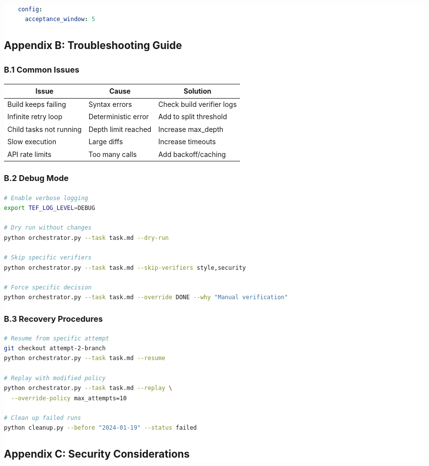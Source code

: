 ```yaml
    config:
      acceptance_window: 5
```

## Appendix B: Troubleshooting Guide

### B.1 Common Issues

| Issue | Cause | Solution |
|-------|-------|----------|
| Build keeps failing | Syntax errors | Check build verifier logs |
| Infinite retry loop | Deterministic error | Add to split threshold |
| Child tasks not running | Depth limit reached | Increase max_depth |
| Slow execution | Large diffs | Increase timeouts |
| API rate limits | Too many calls | Add backoff/caching |

### B.2 Debug Mode

```bash
# Enable verbose logging
export TEF_LOG_LEVEL=DEBUG

# Dry run without changes
python orchestrator.py --task task.md --dry-run

# Skip specific verifiers
python orchestrator.py --task task.md --skip-verifiers style,security

# Force specific decision
python orchestrator.py --task task.md --override DONE --why "Manual verification"
```

### B.3 Recovery Procedures

```bash
# Resume from specific attempt
git checkout attempt-2-branch
python orchestrator.py --task task.md --resume

# Replay with modified policy
python orchestrator.py --task task.md --replay \
  --override-policy max_attempts=10

# Clean up failed runs
python cleanup.py --before "2024-01-19" --status failed
```

## Appendix C: Security Considerations

